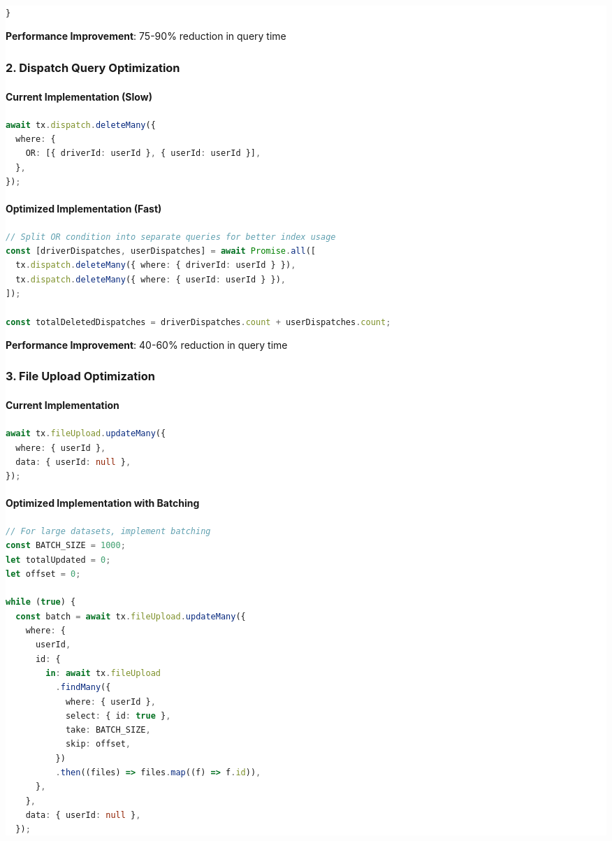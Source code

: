 ```typescript
}
```

**Performance Improvement**: 75-90% reduction in query time

### 2. Dispatch Query Optimization

#### Current Implementation (Slow)

```typescript
await tx.dispatch.deleteMany({
  where: {
    OR: [{ driverId: userId }, { userId: userId }],
  },
});
```

#### Optimized Implementation (Fast)

```typescript
// Split OR condition into separate queries for better index usage
const [driverDispatches, userDispatches] = await Promise.all([
  tx.dispatch.deleteMany({ where: { driverId: userId } }),
  tx.dispatch.deleteMany({ where: { userId: userId } }),
]);

const totalDeletedDispatches = driverDispatches.count + userDispatches.count;
```

**Performance Improvement**: 40-60% reduction in query time

### 3. File Upload Optimization

#### Current Implementation

```typescript
await tx.fileUpload.updateMany({
  where: { userId },
  data: { userId: null },
});
```

#### Optimized Implementation with Batching

```typescript
// For large datasets, implement batching
const BATCH_SIZE = 1000;
let totalUpdated = 0;
let offset = 0;

while (true) {
  const batch = await tx.fileUpload.updateMany({
    where: {
      userId,
      id: {
        in: await tx.fileUpload
          .findMany({
            where: { userId },
            select: { id: true },
            take: BATCH_SIZE,
            skip: offset,
          })
          .then((files) => files.map((f) => f.id)),
      },
    },
    data: { userId: null },
  });
```